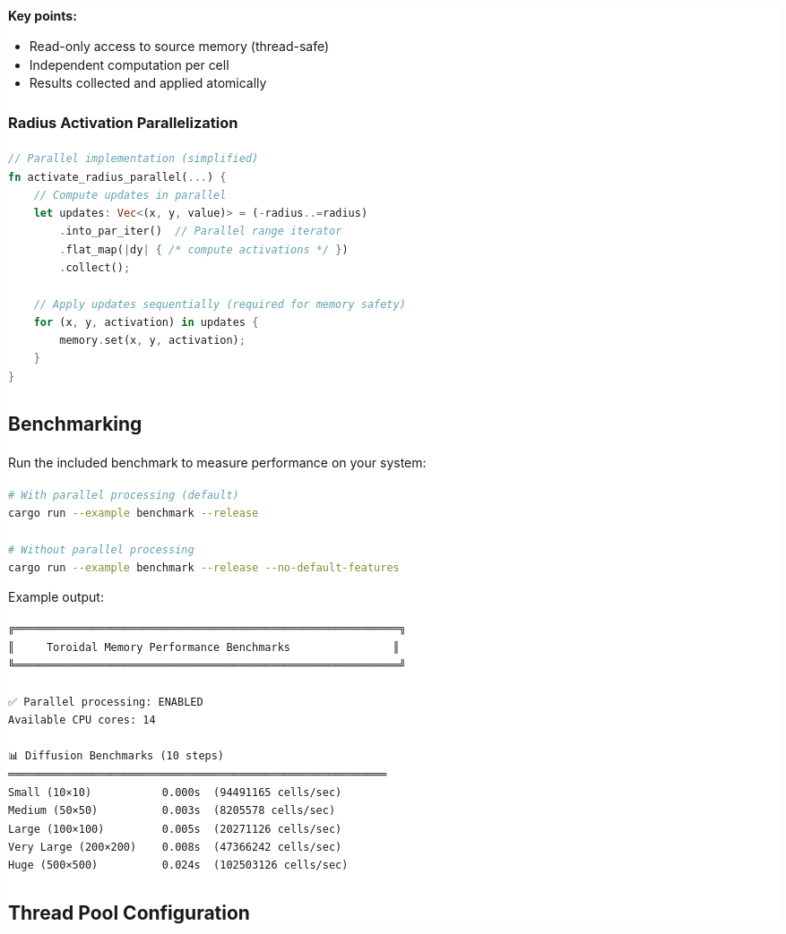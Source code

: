 **Key points:**
- Read-only access to source memory (thread-safe)
- Independent computation per cell
- Results collected and applied atomically

### Radius Activation Parallelization

```rust
// Parallel implementation (simplified)
fn activate_radius_parallel(...) {
    // Compute updates in parallel
    let updates: Vec<(x, y, value)> = (-radius..=radius)
        .into_par_iter()  // Parallel range iterator
        .flat_map(|dy| { /* compute activations */ })
        .collect();
    
    // Apply updates sequentially (required for memory safety)
    for (x, y, activation) in updates {
        memory.set(x, y, activation);
    }
}
```

## Benchmarking

Run the included benchmark to measure performance on your system:

```bash
# With parallel processing (default)
cargo run --example benchmark --release

# Without parallel processing
cargo run --example benchmark --release --no-default-features
```

Example output:
```
╔════════════════════════════════════════════════════════════╗
║     Toroidal Memory Performance Benchmarks                ║
╚════════════════════════════════════════════════════════════╝

✅ Parallel processing: ENABLED
Available CPU cores: 14

📊 Diffusion Benchmarks (10 steps)
═══════════════════════════════════════════════════════════
Small (10×10)           0.000s  (94491165 cells/sec)
Medium (50×50)          0.003s  (8205578 cells/sec)
Large (100×100)         0.005s  (20271126 cells/sec)
Very Large (200×200)    0.008s  (47366242 cells/sec)
Huge (500×500)          0.024s  (102503126 cells/sec)
```

## Thread Pool Configuration
